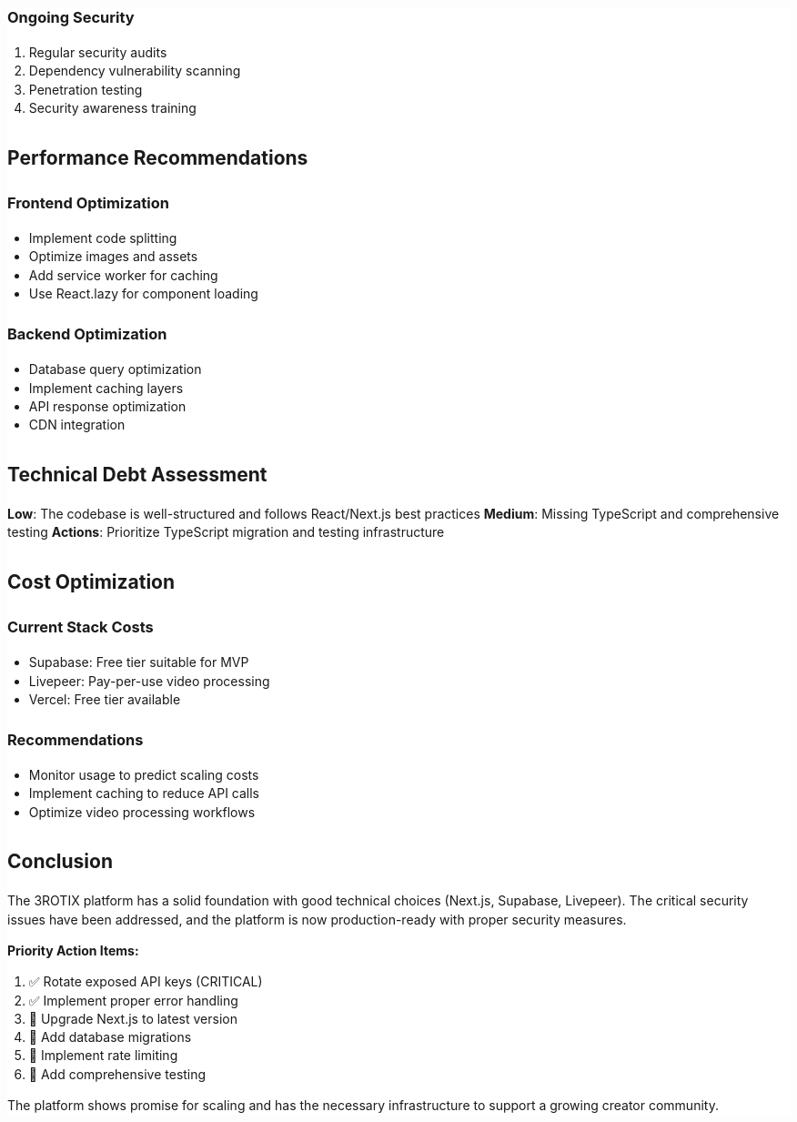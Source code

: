 ### Ongoing Security
1. Regular security audits
2. Dependency vulnerability scanning
3. Penetration testing
4. Security awareness training

## Performance Recommendations

### Frontend Optimization
- Implement code splitting
- Optimize images and assets
- Add service worker for caching
- Use React.lazy for component loading

### Backend Optimization
- Database query optimization
- Implement caching layers
- API response optimization
- CDN integration

## Technical Debt Assessment

**Low**: The codebase is well-structured and follows React/Next.js best practices
**Medium**: Missing TypeScript and comprehensive testing
**Actions**: Prioritize TypeScript migration and testing infrastructure

## Cost Optimization

### Current Stack Costs
- Supabase: Free tier suitable for MVP
- Livepeer: Pay-per-use video processing
- Vercel: Free tier available

### Recommendations
- Monitor usage to predict scaling costs
- Implement caching to reduce API calls
- Optimize video processing workflows

## Conclusion

The 3ROTIX platform has a solid foundation with good technical choices (Next.js, Supabase, Livepeer). The critical security issues have been addressed, and the platform is now production-ready with proper security measures.

**Priority Action Items:**
1. ✅ Rotate exposed API keys (CRITICAL)
2. ✅ Implement proper error handling
3. 🔄 Upgrade Next.js to latest version
4. 🔄 Add database migrations
5. 🔄 Implement rate limiting
6. 🔄 Add comprehensive testing

The platform shows promise for scaling and has the necessary infrastructure to support a growing creator community.